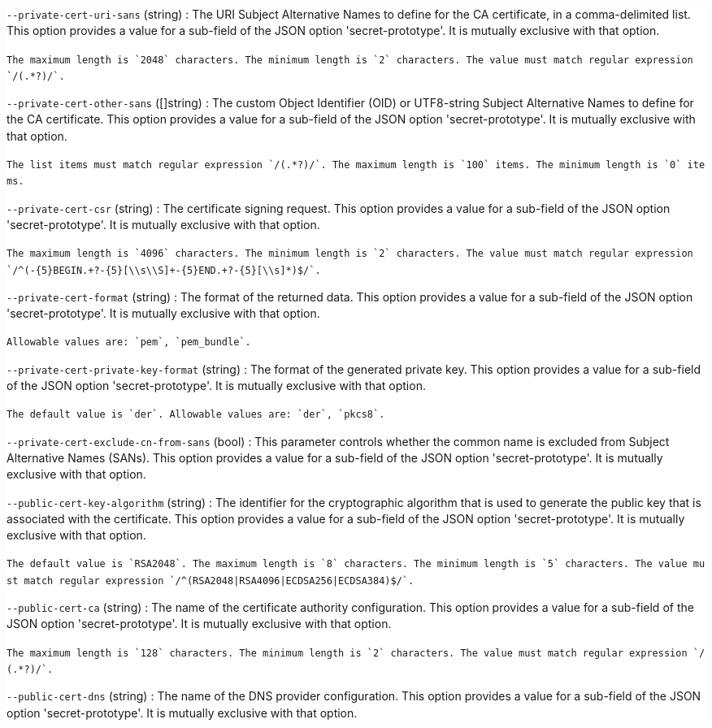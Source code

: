 `--private-cert-uri-sans` (string)
:   The URI Subject Alternative Names to define for the CA certificate, in a comma-delimited list. This option provides a value for a sub-field of the JSON option 'secret-prototype'. It is mutually exclusive with that option.

    The maximum length is `2048` characters. The minimum length is `2` characters. The value must match regular expression `/(.*?)/`.

`--private-cert-other-sans` ([]string)
:   The custom Object Identifier (OID) or UTF8-string Subject Alternative Names to define for the CA certificate. This option provides a value for a sub-field of the JSON option 'secret-prototype'. It is mutually exclusive with that option.

    The list items must match regular expression `/(.*?)/`. The maximum length is `100` items. The minimum length is `0` items.

`--private-cert-csr` (string)
:   The certificate signing request. This option provides a value for a sub-field of the JSON option 'secret-prototype'. It is mutually exclusive with that option.

    The maximum length is `4096` characters. The minimum length is `2` characters. The value must match regular expression `/^(-{5}BEGIN.+?-{5}[\\s\\S]+-{5}END.+?-{5}[\\s]*)$/`.

`--private-cert-format` (string)
:   The format of the returned data. This option provides a value for a sub-field of the JSON option 'secret-prototype'. It is mutually exclusive with that option.

    Allowable values are: `pem`, `pem_bundle`.

`--private-cert-private-key-format` (string)
:   The format of the generated private key. This option provides a value for a sub-field of the JSON option 'secret-prototype'. It is mutually exclusive with that option.

    The default value is `der`. Allowable values are: `der`, `pkcs8`.

`--private-cert-exclude-cn-from-sans` (bool)
:   This parameter controls whether the common name is excluded from Subject Alternative Names (SANs). This option provides a value for a sub-field of the JSON option 'secret-prototype'. It is mutually exclusive with that option.

`--public-cert-key-algorithm` (string)
:   The identifier for the cryptographic algorithm that is used to generate the public key that is associated with the certificate. This option provides a value for a sub-field of the JSON option 'secret-prototype'. It is mutually exclusive with that option.

    The default value is `RSA2048`. The maximum length is `8` characters. The minimum length is `5` characters. The value must match regular expression `/^(RSA2048|RSA4096|ECDSA256|ECDSA384)$/`.

`--public-cert-ca` (string)
:   The name of the certificate authority configuration. This option provides a value for a sub-field of the JSON option 'secret-prototype'. It is mutually exclusive with that option.

    The maximum length is `128` characters. The minimum length is `2` characters. The value must match regular expression `/(.*?)/`.

`--public-cert-dns` (string)
:   The name of the DNS provider configuration. This option provides a value for a sub-field of the JSON option 'secret-prototype'. It is mutually exclusive with that option.

